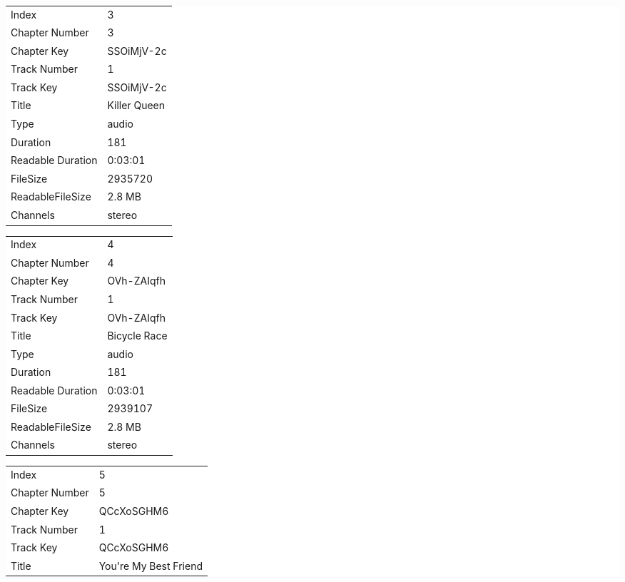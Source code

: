 |  |  |
| - | - |
| Index | 3 |
| Chapter Number | 3 |
| Chapter Key | SSOiMjV-2c |
| Track Number | 1 |
| Track Key | SSOiMjV-2c |
| Title | Killer Queen |
| Type | audio |
| Duration | 181 |
| Readable Duration | 0:03:01 |
| FileSize | 2935720 |
| ReadableFileSize | 2.8 MB |
| Channels | stereo |

|  |  |
| - | - |
| Index | 4 |
| Chapter Number | 4 |
| Chapter Key | OVh-ZAIqfh |
| Track Number | 1 |
| Track Key | OVh-ZAIqfh |
| Title | Bicycle Race |
| Type | audio |
| Duration | 181 |
| Readable Duration | 0:03:01 |
| FileSize | 2939107 |
| ReadableFileSize | 2.8 MB |
| Channels | stereo |

|  |  |
| - | - |
| Index | 5 |
| Chapter Number | 5 |
| Chapter Key | QCcXoSGHM6 |
| Track Number | 1 |
| Track Key | QCcXoSGHM6 |
| Title | You're My Best Friend |
